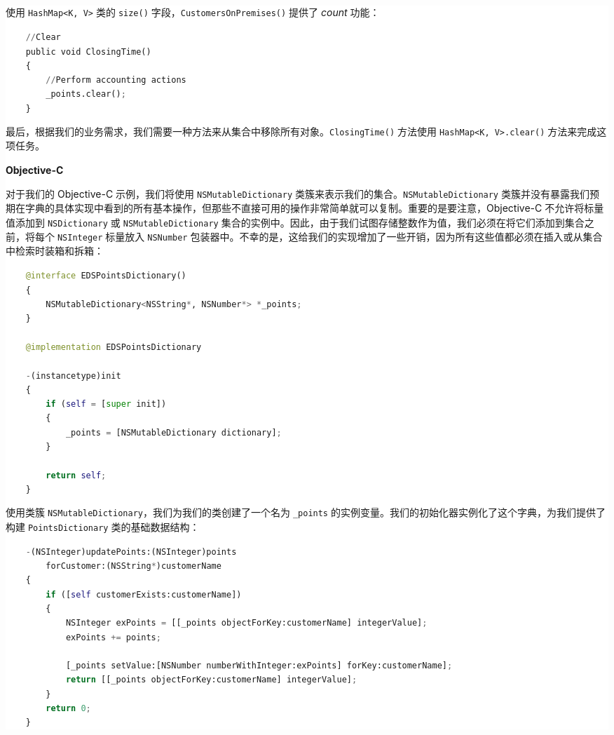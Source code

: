 使用 `HashMap<K, V>` 类的 `size()` 字段，`CustomersOnPremises()` 提供了 *count* 功能：

```py
    //Clear 
    public void ClosingTime() 
    { 
        //Perform accounting actions 
        _points.clear(); 
    } 

```

最后，根据我们的业务需求，我们需要一种方法来从集合中移除所有对象。`ClosingTime()` 方法使用 `HashMap<K, V>.clear()` 方法来完成这项任务。

**Objective-C**

对于我们的 Objective-C 示例，我们将使用 `NSMutableDictionary` 类簇来表示我们的集合。`NSMutableDictionary` 类簇并没有暴露我们预期在字典的具体实现中看到的所有基本操作，但那些不直接可用的操作非常简单就可以复制。重要的是要注意，Objective-C 不允许将标量值添加到 `NSDictionary` 或 `NSMutableDictionary` 集合的实例中。因此，由于我们试图存储整数作为值，我们必须在将它们添加到集合之前，将每个 `NSInteger` 标量放入 `NSNumber` 包装器中。不幸的是，这给我们的实现增加了一些开销，因为所有这些值都必须在插入或从集合中检索时装箱和拆箱：

```py
    @interface EDSPointsDictionary() 
    { 
        NSMutableDictionary<NSString*, NSNumber*> *_points; 
    } 

    @implementation EDSPointsDictionary 

    -(instancetype)init 
    { 
        if (self = [super init]) 
        { 
            _points = [NSMutableDictionary dictionary]; 
        } 

        return self; 
    } 

```

使用类簇 `NSMutableDictionary`，我们为我们的类创建了一个名为 `_points` 的实例变量。我们的初始化器实例化了这个字典，为我们提供了构建 `PointsDictionary` 类的基础数据结构：

```py
    -(NSInteger)updatePoints:(NSInteger)points 
        forCustomer:(NSString*)customerName 
    {  
        if ([self customerExists:customerName]) 
        { 
            NSInteger exPoints = [[_points objectForKey:customerName] integerValue]; 
            exPoints += points; 

            [_points setValue:[NSNumber numberWithInteger:exPoints] forKey:customerName]; 
            return [[_points objectForKey:customerName] integerValue]; 
        } 
        return 0; 
    } 

```
